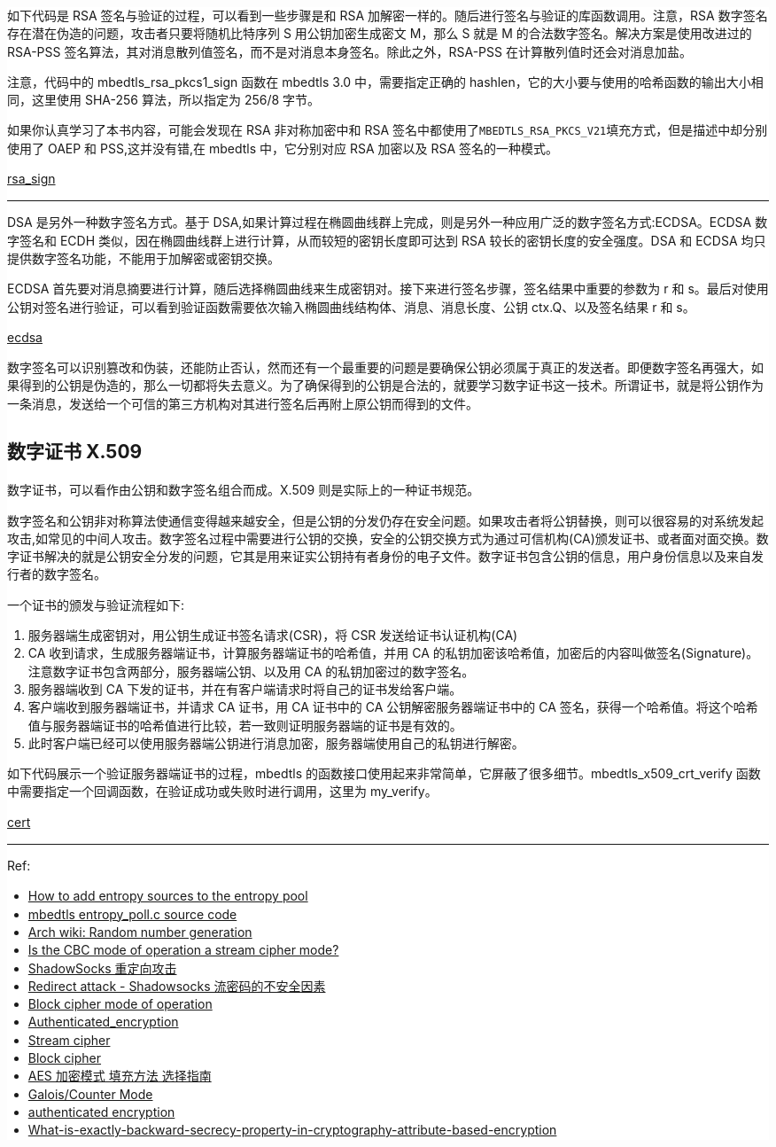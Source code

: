 如下代码是 RSA 签名与验证的过程，可以看到一些步骤是和 RSA 加解密一样的。随后进行签名与验证的库函数调用。注意，RSA 数字签名存在潜在伪造的问题，攻击者只要将随机比特序列 S 用公钥加密生成密文 M，那么 S 就是 M 的合法数字签名。解决方案是使用改进过的 RSA-PSS 签名算法，其对消息散列值签名，而不是对消息本身签名。除此之外，RSA-PSS 在计算散列值时还会对消息加盐。

注意，代码中的 mbedtls_rsa_pkcs1_sign 函数在 mbedtls 3.0 中，需要指定正确的 hashlen，它的大小要与使用的哈希函数的输出大小相同，这里使用 SHA-256 算法，所以指定为 256/8 字节。

如果你认真学习了本书内容，可能会发现在 RSA 非对称加密中和 RSA 签名中都使用了`MBEDTLS_RSA_PKCS_V21`填充方式，但是描述中却分别使用了 OAEP 和 PSS,这并没有错,在 mbedtls 中，它分别对应 RSA 加密以及 RSA 签名的一种模式。

[rsa_sign](../src/libmbedtls/toolbox/rsa_sign.c ':include')

---

DSA 是另外一种数字签名方式。基于 DSA,如果计算过程在椭圆曲线群上完成，则是另外一种应用广泛的数字签名方式:ECDSA。ECDSA 数字签名和 ECDH 类似，因在椭圆曲线群上进行计算，从而较短的密钥长度即可达到 RSA 较长的密钥长度的安全强度。DSA 和 ECDSA 均只提供数字签名功能，不能用于加解密或密钥交换。

ECDSA 首先要对消息摘要进行计算，随后选择椭圆曲线来生成密钥对。接下来进行签名步骤，签名结果中重要的参数为 r 和 s。最后对使用公钥对签名进行验证，可以看到验证函数需要依次输入椭圆曲线结构体、消息、消息长度、公钥 ctx.Q、以及签名结果 r 和 s。

[ecdsa](../src/libmbedtls/toolbox/ecdsa.c ':include')

数字签名可以识别篡改和伪装，还能防止否认，然而还有一个最重要的问题是要确保公钥必须属于真正的发送者。即便数字签名再强大，如果得到的公钥是伪造的，那么一切都将失去意义。为了确保得到的公钥是合法的，就要学习数字证书这一技术。所谓证书，就是将公钥作为一条消息，发送给一个可信的第三方机构对其进行签名后再附上原公钥而得到的文件。

## 数字证书 X.509

数字证书，可以看作由公钥和数字签名组合而成。X.509 则是实际上的一种证书规范。

数字签名和公钥非对称算法使通信变得越来越安全，但是公钥的分发仍存在安全问题。如果攻击者将公钥替换，则可以很容易的对系统发起攻击,如常见的中间人攻击。数字签名过程中需要进行公钥的交换，安全的公钥交换方式为通过可信机构(CA)颁发证书、或者面对面交换。数字证书解决的就是公钥安全分发的问题，它其是用来证实公钥持有者身份的电子文件。数字证书包含公钥的信息，用户身份信息以及来自发行者的数字签名。

一个证书的颁发与验证流程如下:

1. 服务器端生成密钥对，用公钥生成证书签名请求(CSR)，将 CSR 发送给证书认证机构(CA)
2. CA 收到请求，生成服务器端证书，计算服务器端证书的哈希值，并用 CA 的私钥加密该哈希值，加密后的内容叫做签名(Signature)。注意数字证书包含两部分，服务器端公钥、以及用 CA 的私钥加密过的数字签名。
3. 服务器端收到 CA 下发的证书，并在有客户端请求时将自己的证书发给客户端。
4. 客户端收到服务器端证书，并请求 CA 证书，用 CA 证书中的 CA 公钥解密服务器端证书中的 CA 签名，获得一个哈希值。将这个哈希值与服务器端证书的哈希值进行比较，若一致则证明服务器端的证书是有效的。
5. 此时客户端已经可以使用服务器端公钥进行消息加密，服务器端使用自己的私钥进行解密。

如下代码展示一个验证服务器端证书的过程，mbedtls 的函数接口使用起来非常简单，它屏蔽了很多细节。mbedtls_x509_crt_verify 函数中需要指定一个回调函数，在验证成功或失败时进行调用，这里为 my_verify。

[cert](../src/libmbedtls/toolbox/cert.c ':include')

---

Ref:

- [How to add entropy sources to the entropy pool](https://tls.mbed.org/kb/how-to/add-entropy-sources-to-entropy-pool)
- [mbedtls entropy_poll.c source code](https://github.com/ARMmbed/mbedtls/blob/55a4d938d055a44cdac6baab1b62d1dcc804da0a/library/entropy_poll.c)
- [Arch wiki: Random number generation](https://wiki.archlinux.org/title/Random_number_generation)
- [Is the CBC mode of operation a stream cipher mode?](https://crypto.stackexchange.com/questions/51251/is-the-cbc-mode-of-operation-a-stream-cipher-mode)
- [ShadowSocks 重定向攻击](http://iv4n.cc/shadowsocks/)
- [Redirect attack - Shadowsocks 流密码的不安全因素](https://blog.rexskz.info/redirect-attack-weakness-of-ss-stream-cipher.html#toc-link-2)
- [Block cipher mode of operation](https://en.wikipedia.org/wiki/Block_cipher_mode_of_operation)
- [Authenticated_encryption](https://en.wikipedia.org/wiki/Authenticated_encryption)
- [Stream cipher](https://en.wikipedia.org/wiki/Stream_cipher)
- [Block cipher](https://en.wikipedia.org/wiki/Block_cipher)
- [AES 加密模式 填充方法 选择指南](http://www.cxyzjd.com/article/u012088909/108688456)
- [Galois/Counter Mode](https://en.wikipedia.org/wiki/Galois/Counter_Mode)
- [authenticated encryption](https://xianmu.github.io/posts/2017-09-13-authenticated-encryption.html)
- [What-is-exactly-backward-secrecy-property-in-cryptography-attribute-based-encryption](https://www.quora.com/What-is-exactly-backward-secrecy-property-in-cryptography-attribute-based-encryption)